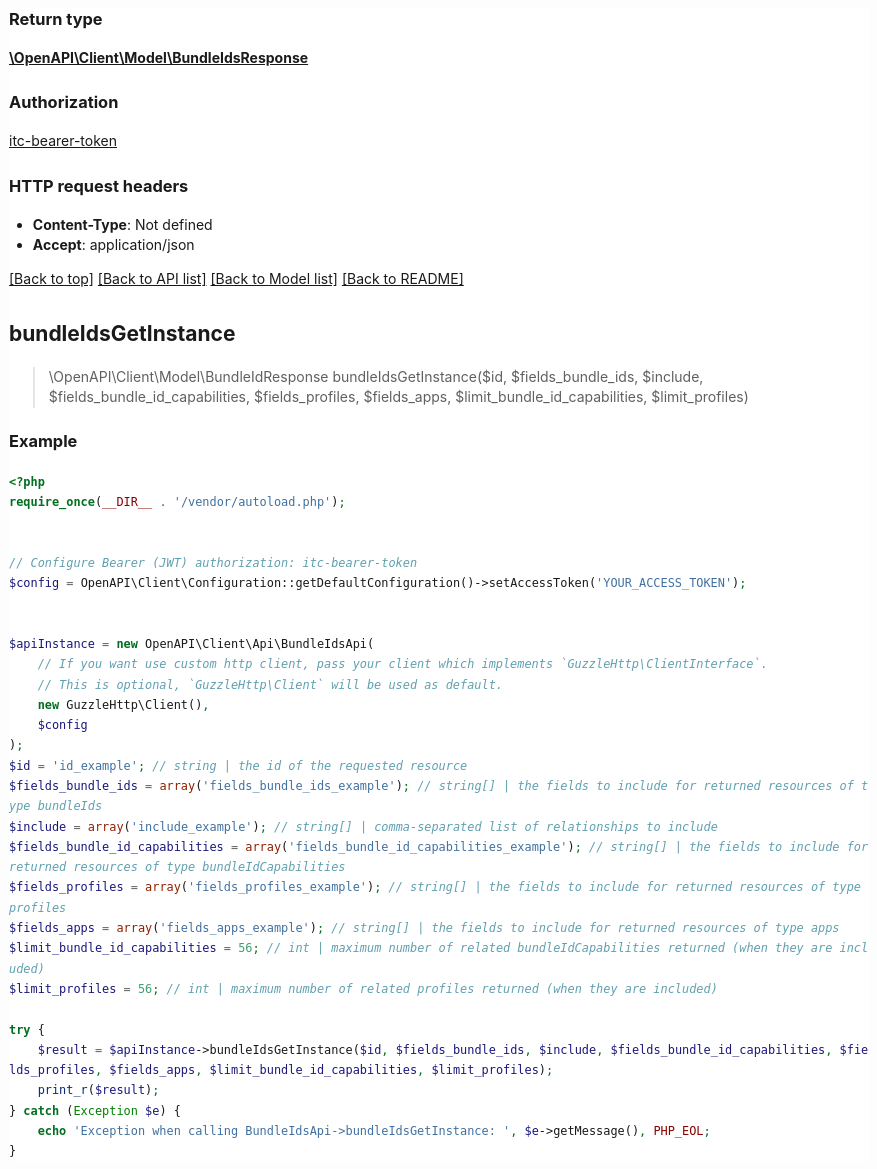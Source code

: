 ### Return type

[**\OpenAPI\Client\Model\BundleIdsResponse**](../Model/BundleIdsResponse.md)

### Authorization

[itc-bearer-token](../../README.md#itc-bearer-token)

### HTTP request headers

- **Content-Type**: Not defined
- **Accept**: application/json

[[Back to top]](#) [[Back to API list]](../../README.md#documentation-for-api-endpoints)
[[Back to Model list]](../../README.md#documentation-for-models)
[[Back to README]](../../README.md)


## bundleIdsGetInstance

> \OpenAPI\Client\Model\BundleIdResponse bundleIdsGetInstance($id, $fields_bundle_ids, $include, $fields_bundle_id_capabilities, $fields_profiles, $fields_apps, $limit_bundle_id_capabilities, $limit_profiles)



### Example

```php
<?php
require_once(__DIR__ . '/vendor/autoload.php');


// Configure Bearer (JWT) authorization: itc-bearer-token
$config = OpenAPI\Client\Configuration::getDefaultConfiguration()->setAccessToken('YOUR_ACCESS_TOKEN');


$apiInstance = new OpenAPI\Client\Api\BundleIdsApi(
    // If you want use custom http client, pass your client which implements `GuzzleHttp\ClientInterface`.
    // This is optional, `GuzzleHttp\Client` will be used as default.
    new GuzzleHttp\Client(),
    $config
);
$id = 'id_example'; // string | the id of the requested resource
$fields_bundle_ids = array('fields_bundle_ids_example'); // string[] | the fields to include for returned resources of type bundleIds
$include = array('include_example'); // string[] | comma-separated list of relationships to include
$fields_bundle_id_capabilities = array('fields_bundle_id_capabilities_example'); // string[] | the fields to include for returned resources of type bundleIdCapabilities
$fields_profiles = array('fields_profiles_example'); // string[] | the fields to include for returned resources of type profiles
$fields_apps = array('fields_apps_example'); // string[] | the fields to include for returned resources of type apps
$limit_bundle_id_capabilities = 56; // int | maximum number of related bundleIdCapabilities returned (when they are included)
$limit_profiles = 56; // int | maximum number of related profiles returned (when they are included)

try {
    $result = $apiInstance->bundleIdsGetInstance($id, $fields_bundle_ids, $include, $fields_bundle_id_capabilities, $fields_profiles, $fields_apps, $limit_bundle_id_capabilities, $limit_profiles);
    print_r($result);
} catch (Exception $e) {
    echo 'Exception when calling BundleIdsApi->bundleIdsGetInstance: ', $e->getMessage(), PHP_EOL;
}
```